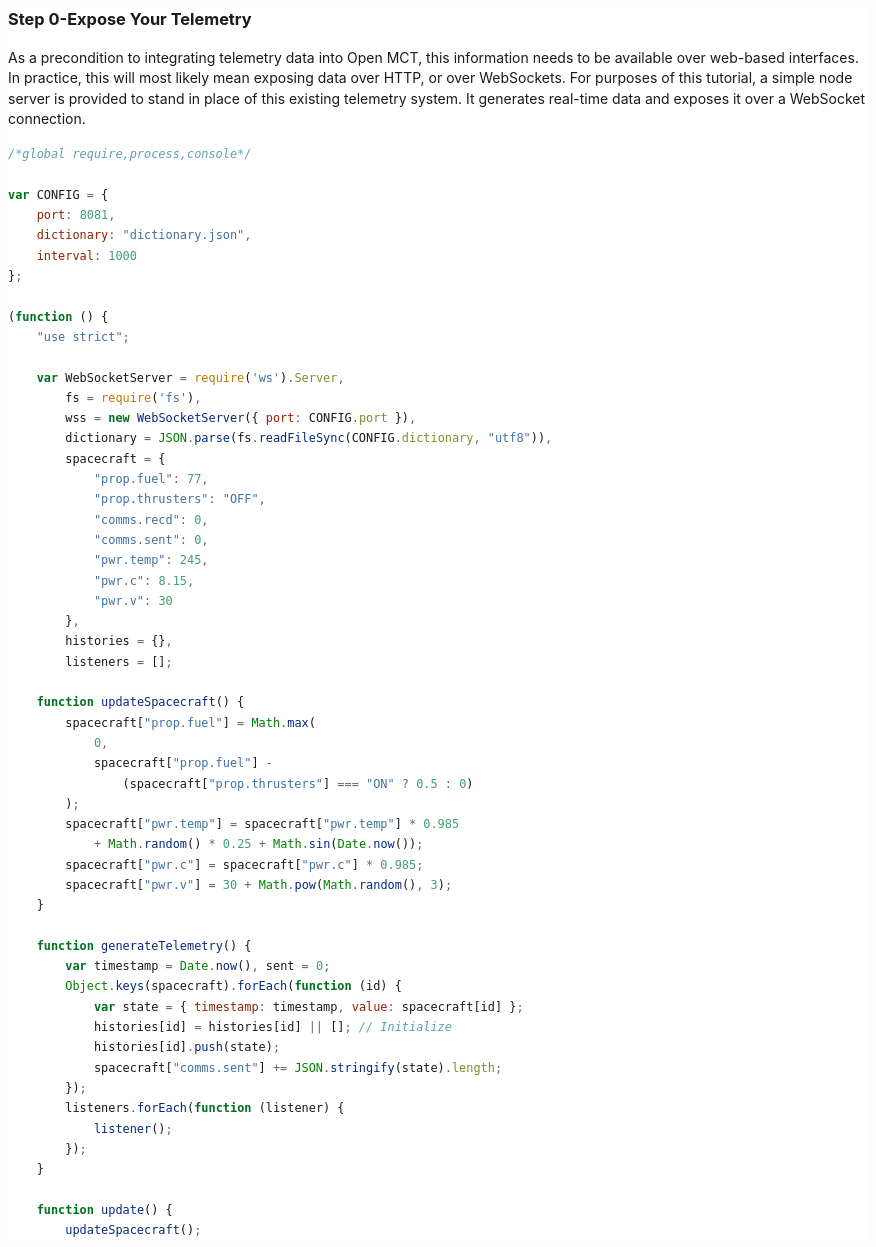 ### Step 0-Expose Your Telemetry

As a precondition to integrating telemetry data into Open MCT, this 
information needs to be available over web-based interfaces. In practice, 
this will most likely mean exposing data over HTTP, or over WebSockets.
For purposes of this tutorial, a simple node server is provided to stand 
in place of this existing telemetry system. It generates real-time data 
and exposes it over a WebSocket connection.

```js
/*global require,process,console*/

var CONFIG = {
    port: 8081,
    dictionary: "dictionary.json",
    interval: 1000
};

(function () {
    "use strict";

    var WebSocketServer = require('ws').Server,
        fs = require('fs'),
        wss = new WebSocketServer({ port: CONFIG.port }),
        dictionary = JSON.parse(fs.readFileSync(CONFIG.dictionary, "utf8")),
        spacecraft = {
            "prop.fuel": 77,
            "prop.thrusters": "OFF",
            "comms.recd": 0,
            "comms.sent": 0,
            "pwr.temp": 245,
            "pwr.c": 8.15,
            "pwr.v": 30
        },
        histories = {},
        listeners = [];

    function updateSpacecraft() {
        spacecraft["prop.fuel"] = Math.max(
            0,
            spacecraft["prop.fuel"] -
                (spacecraft["prop.thrusters"] === "ON" ? 0.5 : 0)
        );
        spacecraft["pwr.temp"] = spacecraft["pwr.temp"] * 0.985
            + Math.random() * 0.25 + Math.sin(Date.now());
        spacecraft["pwr.c"] = spacecraft["pwr.c"] * 0.985;
        spacecraft["pwr.v"] = 30 + Math.pow(Math.random(), 3);
    }

    function generateTelemetry() {
        var timestamp = Date.now(), sent = 0;
        Object.keys(spacecraft).forEach(function (id) {
            var state = { timestamp: timestamp, value: spacecraft[id] };
            histories[id] = histories[id] || []; // Initialize
            histories[id].push(state);
            spacecraft["comms.sent"] += JSON.stringify(state).length;
        });
        listeners.forEach(function (listener) {
            listener();
        });
    }

    function update() {
        updateSpacecraft();
```